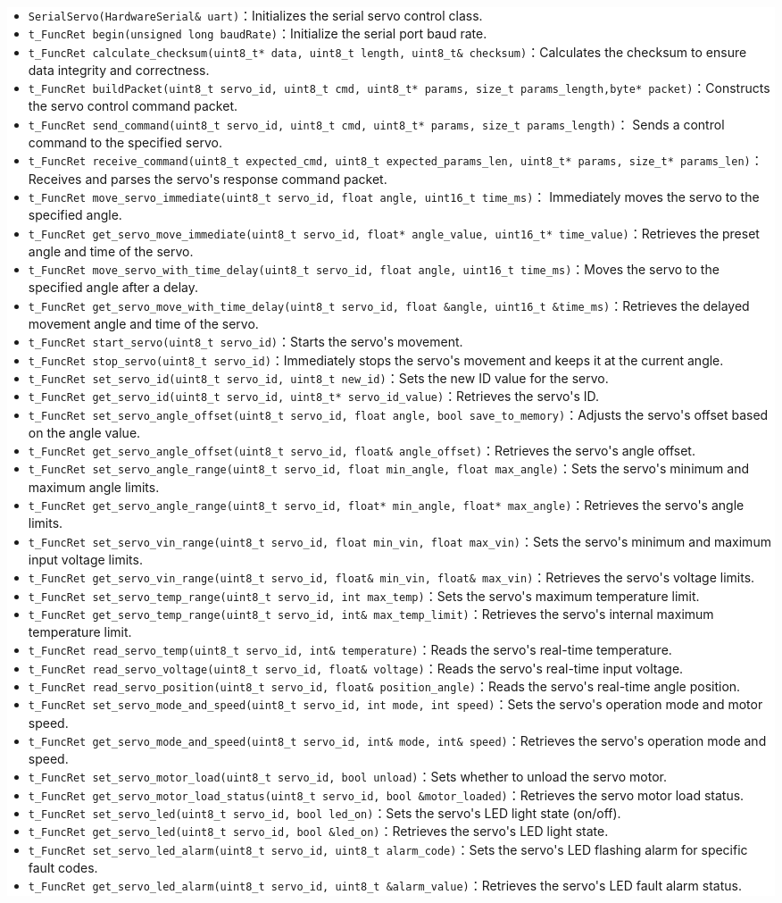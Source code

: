 - `SerialServo(HardwareSerial& uart)`：Initializes the serial servo control class.
- `t_FuncRet begin(unsigned long baudRate)`：Initialize the serial port baud rate.
- `t_FuncRet calculate_checksum(uint8_t* data, uint8_t length, uint8_t& checksum)`：Calculates the checksum to ensure data integrity and correctness.
- `t_FuncRet buildPacket(uint8_t servo_id, uint8_t cmd, uint8_t* params, size_t params_length,byte* packet)`：Constructs the servo control command packet.
- `t_FuncRet send_command(uint8_t servo_id, uint8_t cmd, uint8_t* params, size_t params_length)`： Sends a control command to the specified servo.
- `t_FuncRet receive_command(uint8_t expected_cmd, uint8_t expected_params_len, uint8_t* params, size_t* params_len)`：Receives and parses the servo's response command packet.
- `t_FuncRet move_servo_immediate(uint8_t servo_id, float angle, uint16_t time_ms)`： Immediately moves the servo to the specified angle.
- `t_FuncRet get_servo_move_immediate(uint8_t servo_id, float* angle_value, uint16_t* time_value)`：Retrieves the preset angle and time of the servo.
- `t_FuncRet move_servo_with_time_delay(uint8_t servo_id, float angle, uint16_t time_ms)`：Moves the servo to the specified angle after a delay.
- `t_FuncRet get_servo_move_with_time_delay(uint8_t servo_id, float &angle, uint16_t &time_ms)`：Retrieves the delayed movement angle and time of the servo.
- `t_FuncRet start_servo(uint8_t servo_id)`：Starts the servo's movement.
- `t_FuncRet stop_servo(uint8_t servo_id)`：Immediately stops the servo's movement and keeps it at the current angle.
- `t_FuncRet set_servo_id(uint8_t servo_id, uint8_t new_id)`：Sets the new ID value for the servo.
- `t_FuncRet get_servo_id(uint8_t servo_id, uint8_t* servo_id_value)`：Retrieves the servo's ID.
- `t_FuncRet set_servo_angle_offset(uint8_t servo_id, float angle, bool save_to_memory)`：Adjusts the servo's offset based on the angle value.
- `t_FuncRet get_servo_angle_offset(uint8_t servo_id, float& angle_offset)`：Retrieves the servo's angle offset.
- `t_FuncRet set_servo_angle_range(uint8_t servo_id, float min_angle, float max_angle)`：Sets the servo's minimum and maximum angle limits.
- `t_FuncRet get_servo_angle_range(uint8_t servo_id, float* min_angle, float* max_angle)`：Retrieves the servo's angle limits.
- `t_FuncRet set_servo_vin_range(uint8_t servo_id, float min_vin, float max_vin)`：Sets the servo's minimum and maximum input voltage limits.
- `t_FuncRet get_servo_vin_range(uint8_t servo_id, float& min_vin, float& max_vin)`：Retrieves the servo's voltage limits.
- `t_FuncRet set_servo_temp_range(uint8_t servo_id, int max_temp)`：Sets the servo's maximum temperature limit.
- `t_FuncRet get_servo_temp_range(uint8_t servo_id, int& max_temp_limit)`：Retrieves the servo's internal maximum temperature limit.
- `t_FuncRet read_servo_temp(uint8_t servo_id, int& temperature)`：Reads the servo's real-time temperature.
- `t_FuncRet read_servo_voltage(uint8_t servo_id, float& voltage)`：Reads the servo's real-time input voltage.
- `t_FuncRet read_servo_position(uint8_t servo_id, float& position_angle)`：Reads the servo's real-time angle position.
- `t_FuncRet set_servo_mode_and_speed(uint8_t servo_id, int mode, int speed)`：Sets the servo's operation mode and motor speed.
- `t_FuncRet get_servo_mode_and_speed(uint8_t servo_id, int& mode, int& speed)`：Retrieves the servo's operation mode and speed.
- `t_FuncRet set_servo_motor_load(uint8_t servo_id, bool unload)`：Sets whether to unload the servo motor.
- `t_FuncRet get_servo_motor_load_status(uint8_t servo_id, bool &motor_loaded)`：Retrieves the servo motor load status.
- `t_FuncRet set_servo_led(uint8_t servo_id, bool led_on)`：Sets the servo's LED light state (on/off).
- `t_FuncRet get_servo_led(uint8_t servo_id, bool &led_on)`：Retrieves the servo's LED light state.
- `t_FuncRet set_servo_led_alarm(uint8_t servo_id, uint8_t alarm_code)`：Sets the servo's LED flashing alarm for specific fault codes.
- `t_FuncRet get_servo_led_alarm(uint8_t servo_id, uint8_t &alarm_value)`：Retrieves the servo's LED fault alarm status.
